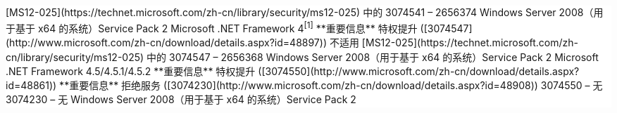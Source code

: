</td>
<td style="border:1px solid black;">
[MS12-025](https://technet.microsoft.com/zh-cn/library/security/ms12-025) 中的 3074541 – 2656374

</td>
</tr>
<tr>
<td style="border:1px solid black;">
Windows Server 2008（用于基于 x64 的系统）Service Pack 2

</td>
<td style="border:1px solid black;">
Microsoft .NET Framework 4<sup>[1]</sup>

</td>
<td style="border:1px solid black;">
**重要信息**  
特权提升  
([3074547](http://www.microsoft.com/zh-cn/download/details.aspx?id=48897))

</td>
<td style="border:1px solid black;">
不适用

</td>
<td style="border:1px solid black;">
[MS12-025](https://technet.microsoft.com/zh-cn/library/security/ms12-025) 中的 3074547 – 2656368

</td>
</tr>
<tr>
<td style="border:1px solid black;">
Windows Server 2008（用于基于 x64 的系统）Service Pack 2

</td>
<td style="border:1px solid black;">
Microsoft .NET Framework 4.5/4.5.1/4.5.2

</td>
<td style="border:1px solid black;">
**重要信息**  
特权提升  
([3074550](http://www.microsoft.com/zh-cn/download/details.aspx?id=48861))

</td>
<td style="border:1px solid black;">
**重要信息**  
拒绝服务  
([3074230](http://www.microsoft.com/zh-cn/download/details.aspx?id=48908))

</td>
<td style="border:1px solid black;">
3074550 – 无  
3074230 – 无

</td>
</tr>
<tr>
<td style="border:1px solid black;">
Windows Server 2008（用于基于 x64 的系统）Service Pack 2
